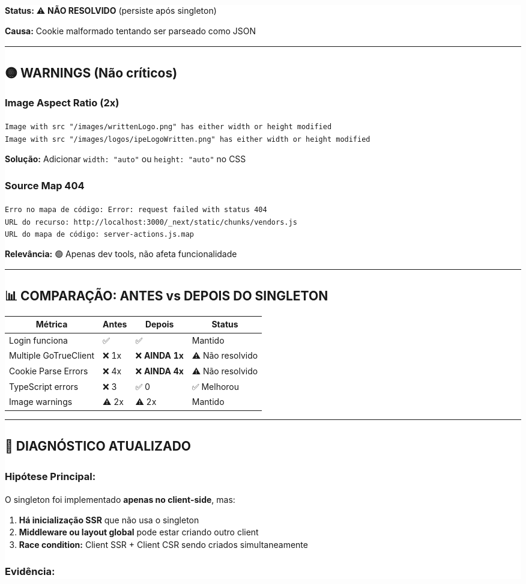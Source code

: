 **Status:** ⚠️ **NÃO RESOLVIDO** (persiste após singleton)

**Causa:** Cookie malformado tentando ser parseado como JSON

---

## 🟡 **WARNINGS (Não críticos)**

### **Image Aspect Ratio (2x)**
```
Image with src "/images/writtenLogo.png" has either width or height modified
Image with src "/images/logos/ipeLogoWritten.png" has either width or height modified
```

**Solução:** Adicionar `width: "auto"` ou `height: "auto"` no CSS

### **Source Map 404**
```
Erro no mapa de código: Error: request failed with status 404
URL do recurso: http://localhost:3000/_next/static/chunks/vendors.js
URL do mapa de código: server-actions.js.map
```

**Relevância:** 🟢 Apenas dev tools, não afeta funcionalidade

---

## 📊 **COMPARAÇÃO: ANTES vs DEPOIS DO SINGLETON**

| Métrica | Antes | Depois | Status |
|---------|-------|--------|--------|
| Login funciona | ✅ | ✅ | Mantido |
| Multiple GoTrueClient | ❌ 1x | ❌ **AINDA 1x** | ⚠️ Não resolvido |
| Cookie Parse Errors | ❌ 4x | ❌ **AINDA 4x** | ⚠️ Não resolvido |
| TypeScript errors | ❌ 3 | ✅ 0 | ✅ Melhorou |
| Image warnings | ⚠️ 2x | ⚠️ 2x | Mantido |

---

## 🎯 **DIAGNÓSTICO ATUALIZADO**

### **Hipótese Principal:**

O singleton foi implementado **apenas no client-side**, mas:

1. **Há inicialização SSR** que não usa o singleton
2. **Middleware ou layout global** pode estar criando outro client
3. **Race condition:** Client SSR + Client CSR sendo criados simultaneamente

### **Evidência:**
